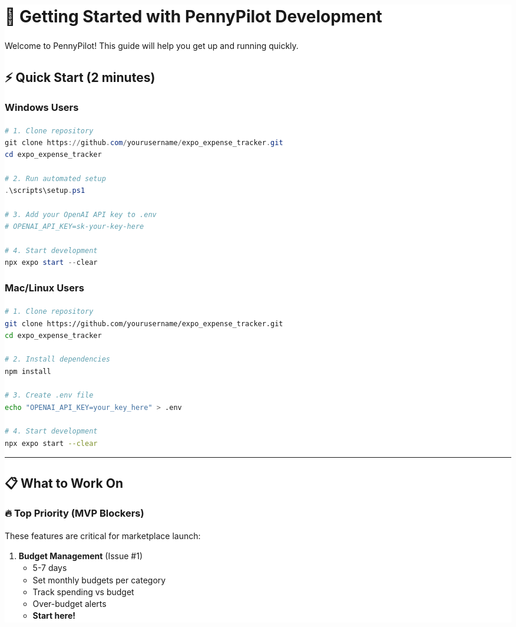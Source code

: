# 🚀 Getting Started with PennyPilot Development

Welcome to PennyPilot! This guide will help you get up and running quickly.

## ⚡ Quick Start (2 minutes)

### Windows Users

```powershell
# 1. Clone repository
git clone https://github.com/yourusername/expo_expense_tracker.git
cd expo_expense_tracker

# 2. Run automated setup
.\scripts\setup.ps1

# 3. Add your OpenAI API key to .env
# OPENAI_API_KEY=sk-your-key-here

# 4. Start development
npx expo start --clear
```

### Mac/Linux Users

```bash
# 1. Clone repository
git clone https://github.com/yourusername/expo_expense_tracker.git
cd expo_expense_tracker

# 2. Install dependencies
npm install

# 3. Create .env file
echo "OPENAI_API_KEY=your_key_here" > .env

# 4. Start development
npx expo start --clear
```

---

## 📋 What to Work On

### 🔥 Top Priority (MVP Blockers)

These features are critical for marketplace launch:

1. **Budget Management** (Issue #1)
   - 5-7 days
   - Set monthly budgets per category
   - Track spending vs budget
   - Over-budget alerts
   - **Start here!**
